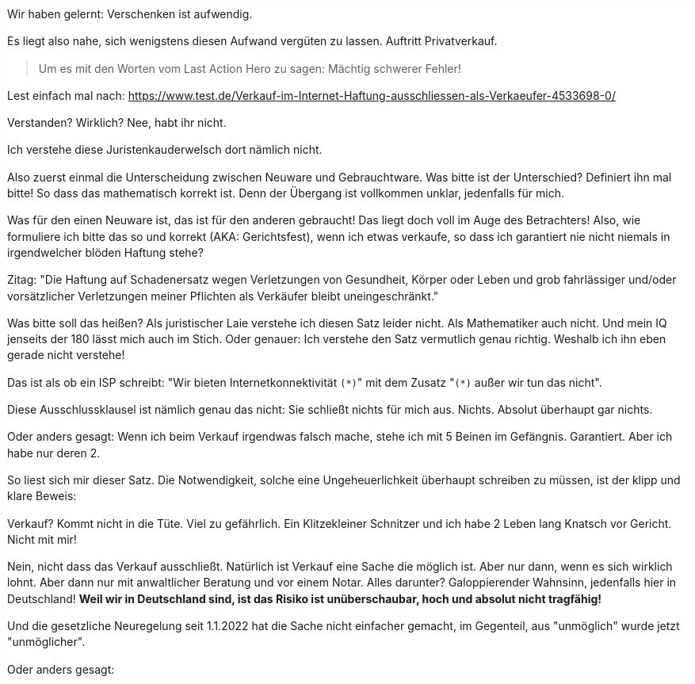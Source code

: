Wir haben gelernt:  Verschenken ist aufwendig.

Es liegt also nahe, sich wenigstens diesen Aufwand vergüten zu lassen.  Auftritt Privatverkauf.

> Um es mit den Worten vom Last Action Hero zu sagen: Mächtig schwerer Fehler!

Lest einfach mal nach: <https://www.test.de/Verkauf-im-Internet-Haftung-ausschliessen-als-Verkaeufer-4533698-0/>

Verstanden?  Wirklich?  Nee, habt ihr nicht.

Ich verstehe diese Juristenkauderwelsch dort nämlich nicht.

Also zuerst einmal die Unterscheidung zwischen Neuware und Gebrauchtware.  Was bitte ist der Unterschied?  Definiert ihn mal bitte!
So dass das mathematisch korrekt ist.  Denn der Übergang ist vollkommen unklar, jedenfalls für mich.

Was für den einen Neuware ist, das ist für den anderen gebraucht!  Das liegt doch voll im Auge des Betrachters!
Also, wie formuliere ich bitte das so und korrekt (AKA: Gerichtsfest), wenn ich etwas verkaufe, so dass ich garantiert nie nicht niemals in irgendwelcher blöden Haftung stehe?

Zitag: "Die Haftung auf Schadenersatz wegen Verletzungen von Gesundheit, Körper oder Leben und grob fahr­lässiger und/oder vorsätzlicher Verletzungen meiner Pflichten als Verkäufer bleibt uneingeschränkt."

Was bitte soll das heißen?  Als juristischer Laie verstehe ich diesen Satz leider nicht.  Als Mathematiker auch nicht.  Und mein IQ jenseits der 180 lässt mich auch im Stich.
Oder genauer:  Ich verstehe den Satz vermutlich genau richtig.  Weshalb ich ihn eben gerade nicht verstehe!

Das ist als ob ein ISP schreibt: "Wir bieten Internetkonnektivität `(*)`" mit dem Zusatz "`(*)` außer wir tun das nicht".

Diese Ausschlussklausel ist nämlich genau das nicht:  Sie schließt nichts für mich aus.  Nichts.  Absolut überhaupt gar nichts.

Oder anders gesagt:  Wenn ich beim Verkauf irgendwas falsch mache, stehe ich mit 5 Beinen im Gefängnis.  Garantiert.  Aber ich habe nur deren 2.

So liest sich mir dieser Satz.  Die Notwendigkeit, solche eine Ungeheuerlichkeit überhaupt schreiben zu müssen, ist der klipp und klare Beweis:

Verkauf?  Kommt nicht in die Tüte.  Viel zu gefährlich.  Ein Klitzekleiner Schnitzer und ich habe 2 Leben lang Knatsch vor Gericht.  Nicht mit mir!

Nein, nicht dass das Verkauf ausschließt.  Natürlich ist Verkauf eine Sache die möglich ist.  Aber nur dann, wenn es sich wirklich lohnt.
Aber dann nur mit anwaltlicher Beratung und vor einem Notar.  Alles darunter?  Galoppierender Wahnsinn, jedenfalls hier in Deutschland!
**Weil wir in Deutschland sind, ist das Risiko ist unüberschaubar, hoch und absolut nicht tragfähig!**

Und die gesetzliche Neuregelung seit 1.1.2022 hat die Sache nicht einfacher gemacht, im Gegenteil, aus "unmöglich" wurde jetzt "unmöglicher".

Oder anders gesagt:

